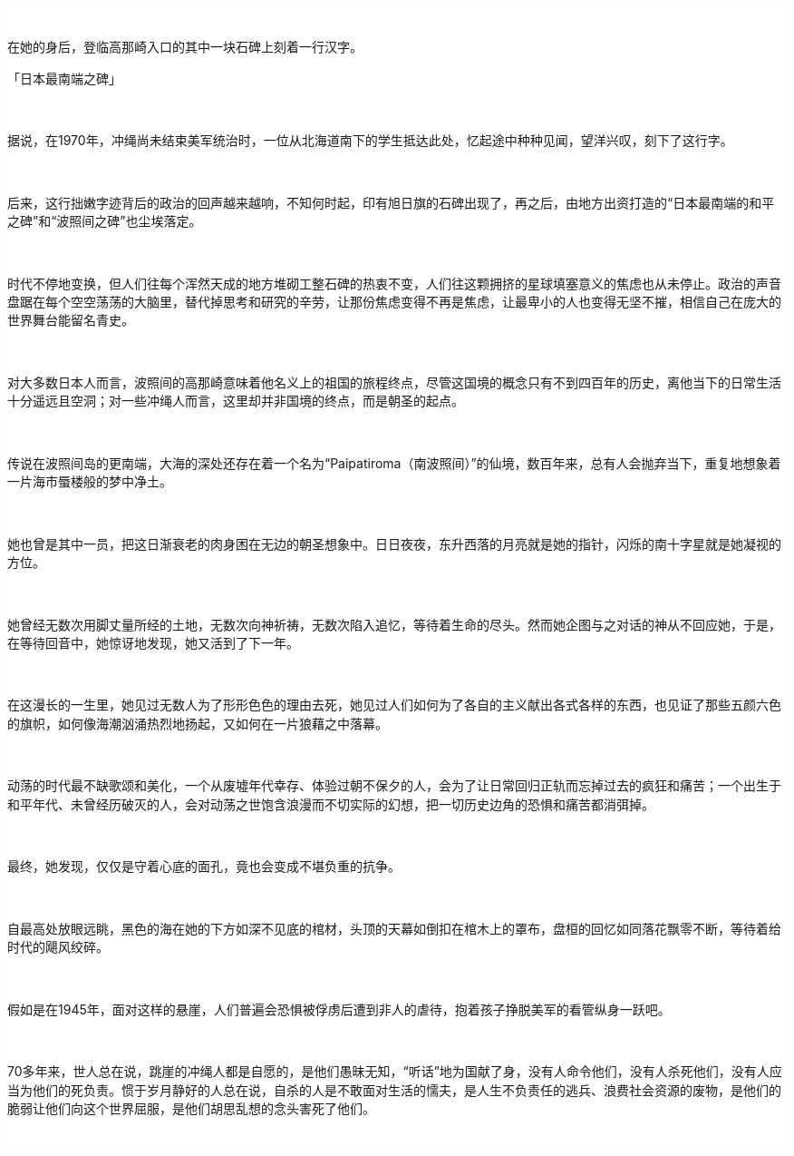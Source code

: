 
<br>

在她的身后，登临高那崎入口的其中一块石碑上刻着一行汉字。

「日本最南端之碑」


<br>

据说，在1970年，冲绳尚未结束美军统治时，一位从北海道南下的学生抵达此处，忆起途中种种见闻，望洋兴叹，刻下了这行字。


<br>

后来，这行拙嫩字迹背后的政治的回声越来越响，不知何时起，印有旭日旗的石碑出现了，再之后，由地方出资打造的“日本最南端的和平之碑”和“波照间之碑”也尘埃落定。

<br>

时代不停地变换，但人们往每个浑然天成的地方堆砌工整石碑的热衷不变，人们往这颗拥挤的星球填塞意义的焦虑也从未停止。政治的声音盘踞在每个空空荡荡的大脑里，替代掉思考和研究的辛劳，让那份焦虑变得不再是焦虑，让最卑小的人也变得无坚不摧，相信自己在庞大的世界舞台能留名青史。

<br>

对大多数日本人而言，波照间的高那崎意味着他名义上的祖国的旅程终点，尽管这国境的概念只有不到四百年的历史，离他当下的日常生活十分遥远且空洞；对一些冲绳人而言，这里却并非国境的终点，而是朝圣的起点。

<br>

传说在波照间岛的更南端，大海的深处还存在着一个名为“Paipatiroma（南波照间）”的仙境，数百年来，总有人会抛弃当下，重复地想象着一片海市蜃楼般的梦中净土。

<br>

她也曾是其中一员，把这日渐衰老的肉身困在无边的朝圣想象中。日日夜夜，东升西落的月亮就是她的指针，闪烁的南十字星就是她凝视的方位。

<br>

她曾经无数次用脚丈量所经的土地，无数次向神祈祷，无数次陷入追忆，等待着生命的尽头。然而她企图与之对话的神从不回应她，于是，在等待回音中，她惊讶地发现，她又活到了下一年。

<br>

在这漫长的一生里，她见过无数人为了形形色色的理由去死，她见过人们如何为了各自的主义献出各式各样的东西，也见证了那些五颜六色的旗帜，如何像海潮汹涌热烈地扬起，又如何在一片狼藉之中落幕。

<br>

动荡的时代最不缺歌颂和美化，一个从废墟年代幸存、体验过朝不保夕的人，会为了让日常回归正轨而忘掉过去的疯狂和痛苦；一个出生于和平年代、未曾经历破灭的人，会对动荡之世饱含浪漫而不切实际的幻想，把一切历史边角的恐惧和痛苦都消弭掉。

<br>

最终，她发现，仅仅是守着心底的面孔，竟也会变成不堪负重的抗争。

<br>

自最高处放眼远眺，黑色的海在她的下方如深不见底的棺材，头顶的天幕如倒扣在棺木上的罩布，盘桓的回忆如同落花飘零不断，等待着给时代的飓风绞碎。

<br>

假如是在1945年，面对这样的悬崖，人们普遍会恐惧被俘虏后遭到非人的虐待，抱着孩子挣脱美军的看管纵身一跃吧。

<br>

70多年来，世人总在说，跳崖的冲绳人都是自愿的，是他们愚昧无知，“听话”地为国献了身，没有人命令他们，没有人杀死他们，没有人应当为他们的死负责。惯于岁月静好的人总在说，自杀的人是不敢面对生活的懦夫，是人生不负责任的逃兵、浪费社会资源的废物，是他们的脆弱让他们向这个世界屈服，是他们胡思乱想的念头害死了他们。

<br>
